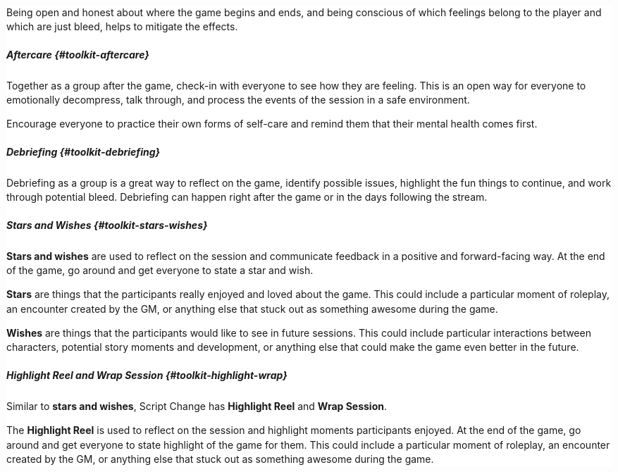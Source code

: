 Being open and honest about where the game
begins and ends, and being conscious of which
feelings belong to the player and which are just
bleed, helps to mitigate the effects.

##### Aftercare {#toolkit-aftercare}

Together as a group after the game, check-in with
everyone to see how they are feeling. This is an
open way for everyone to emotionally decompress,
talk through, and process the events of the session
in a safe environment.

Encourage everyone to practice their own forms of
self-care and remind them that their mental health
comes first.

##### Debriefing {#toolkit-debriefing}

Debriefing as a group is a great way to reflect on
the game, identify possible issues, highlight the
fun things to continue, and work through potential
bleed. Debriefing can happen right after the game
or in the days following the stream.

##### Stars and Wishes {#toolkit-stars-wishes}

**Stars and wishes** are used to reflect on the
session and communicate feedback in a positive
and forward-facing way. At the end of the game, go
around and get everyone to state a star and wish.

**Stars** are things that the participants really enjoyed
and loved about the game. This could include a
particular moment of roleplay, an encounter created
by the GM, or anything else that stuck out as
something awesome during the game. 

**Wishes** are things that the participants would like to see
in future sessions. This could include particular
interactions between characters, potential story
moments and development, or anything else that
could make the game even better in the future.

##### Highlight Reel and Wrap Session {#toolkit-highlight-wrap}

Similar to **stars and wishes**, Script Change
has **Highlight Reel** and **Wrap Session**. 

The **Highlight Reel** is used to reflect on the session
and highlight moments participants enjoyed. At
the end of the game, go around and get everyone
to state highlight of the game for them. This
could include a particular moment of roleplay, an
encounter created by the GM, or anything else
that stuck out as something awesome during the
game. 
